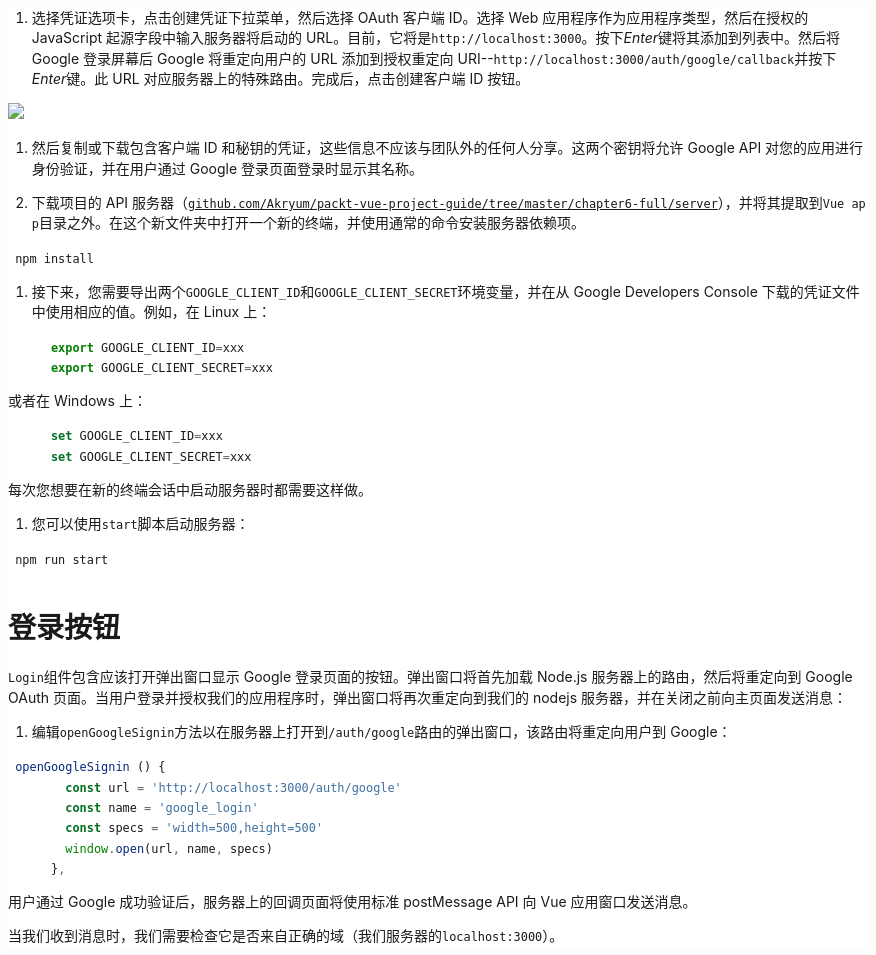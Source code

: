 1.  选择凭证选项卡，点击创建凭证下拉菜单，然后选择 OAuth 客户端 ID。选择 Web 应用程序作为应用程序类型，然后在授权的 JavaScript 起源字段中输入服务器将启动的 URL。目前，它将是`http://localhost:3000`。按下*Enter*键将其添加到列表中。然后将 Google 登录屏幕后 Google 将重定向用户的 URL 添加到授权重定向 URI--`http://localhost:3000/auth/google/callback`并按下*Enter*键。此 URL 对应服务器上的特殊路由。完成后，点击创建客户端 ID 按钮。

![](https://github.com/OpenDocCN/freelearn-vue-zh/raw/master/docs/vue2-web-dev-pj/img/aaf1ebe9-cfb0-4497-8017-b8829913d19b.png)

1.  然后复制或下载包含客户端 ID 和秘钥的凭证，这些信息不应该与团队外的任何人分享。这两个密钥将允许 Google API 对您的应用进行身份验证，并在用户通过 Google 登录页面登录时显示其名称。

1.  下载项目的 API 服务器（[`github.com/Akryum/packt-vue-project-guide/tree/master/chapter6-full/server`](https://github.com/Akryum/packt-vue-project-guide/tree/master/chapter6-full/server)），并将其提取到`Vue app`目录之外。在这个新文件夹中打开一个新的终端，并使用通常的命令安装服务器依赖项。

```js
 npm install
```

1.  接下来，您需要导出两个`GOOGLE_CLIENT_ID`和`GOOGLE_CLIENT_SECRET`环境变量，并在从 Google Developers Console 下载的凭证文件中使用相应的值。例如，在 Linux 上：

```js
      export GOOGLE_CLIENT_ID=xxx
      export GOOGLE_CLIENT_SECRET=xxx
```

或者在 Windows 上：

```js
      set GOOGLE_CLIENT_ID=xxx
      set GOOGLE_CLIENT_SECRET=xxx
```

每次您想要在新的终端会话中启动服务器时都需要这样做。

1.  您可以使用`start`脚本启动服务器：

```js
 npm run start
```

# 登录按钮

`Login`组件包含应该打开弹出窗口显示 Google 登录页面的按钮。弹出窗口将首先加载 Node.js 服务器上的路由，然后将重定向到 Google OAuth 页面。当用户登录并授权我们的应用程序时，弹出窗口将再次重定向到我们的 nodejs 服务器，并在关闭之前向主页面发送消息：

1.  编辑`openGoogleSignin`方法以在服务器上打开到`/auth/google`路由的弹出窗口，该路由将重定向用户到 Google：

```js
 openGoogleSignin () {
        const url = 'http://localhost:3000/auth/google'
        const name = 'google_login'
        const specs = 'width=500,height=500'
        window.open(url, name, specs)
      },
```

用户通过 Google 成功验证后，服务器上的回调页面将使用标准 postMessage API 向 Vue 应用窗口发送消息。

当我们收到消息时，我们需要检查它是否来自正确的域（我们服务器的`localhost:3000`）。
